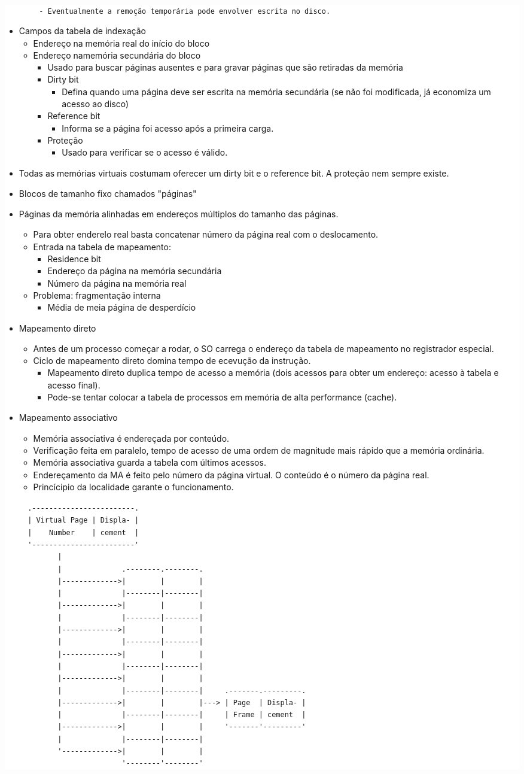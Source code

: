             - Eventualmente a remoção temporária pode envolver escrita no disco.
* Campos da tabela de indexação
    - Endereço na memória real do início do bloco
    - Endereço namemória secundária do bloco
        - Usado para buscar páginas ausentes e para gravar páginas que são retiradas da memória
        - Dirty bit
            - Defina quando uma página deve ser escrita na memória secundária (se não foi modificada, já economiza um acesso ao disco)
        - Reference bit
            - Informa se a página foi acesso após a primeira carga.
        - Proteção
            - Usado para verificar se o acesso é válido.
- Todas as memórias virtuais costumam oferecer um dirty bit e o reference bit. A proteção nem sempre existe.
* Blocos de tamanho fixo chamados "páginas"
* Páginas da memória alinhadas em endereços múltiplos do tamanho das páginas.
    - Para obter enderelo real basta concatenar número da página real com o deslocamento.
    - Entrada na tabela de mapeamento:
        - Residence bit
        - Endereço da página na memória secundária
        - Número da página na memória real
    - Problema: fragmentação interna
        - Média de meia página de desperdício
* Mapeamento direto
    - Antes de um processo começar a rodar, o SO carrega o endereço da tabela de mapeamento no registrador especial.
    - Ciclo de mapeamento direto domina tempo de ecevução da instrução.
        - Mapeamento direto duplica tempo de acesso a memória (dois acessos para obter um endereço: acesso à tabela e acesso final).
        - Pode-se tentar colocar a tabela de processos em memória de alta performance (cache).
* Mapeamento associativo
    - Memória associativa é endereçada por conteúdo.
    - Verificação feita em paralelo, tempo de acesso de uma ordem de magnitude mais rápido que a memória ordinária.
    - Memória associativa guarda a tabela com últimos acessos.
    - Endereçamento da MA é feito pelo número da página virtual. O conteúdo é o número da página real.
    - Princícipio da localidade garante o funcionamento.
    
    ```
      .------------------------.
      | Virtual Page | Displa- |
      |    Number    | cement  |
      '------------------------'
             |
             |              .--------.--------.
             |------------->|        |        |
             |              |--------|--------|
             |------------->|        |        |
             |              |--------|--------|
             |------------->|        |        |
             |              |--------|--------|
             |------------->|        |        |
             |              |--------|--------|
             |------------->|        |        |
             |              |--------|--------|     .-------.---------.
             |------------->|        |        |---> | Page  | Displa- |
             |              |--------|--------|     | Frame | cement  |
             |------------->|        |        |     '-------'---------'
             |              |--------|--------|
             '------------->|        |        |
                            '--------'--------'
    ```